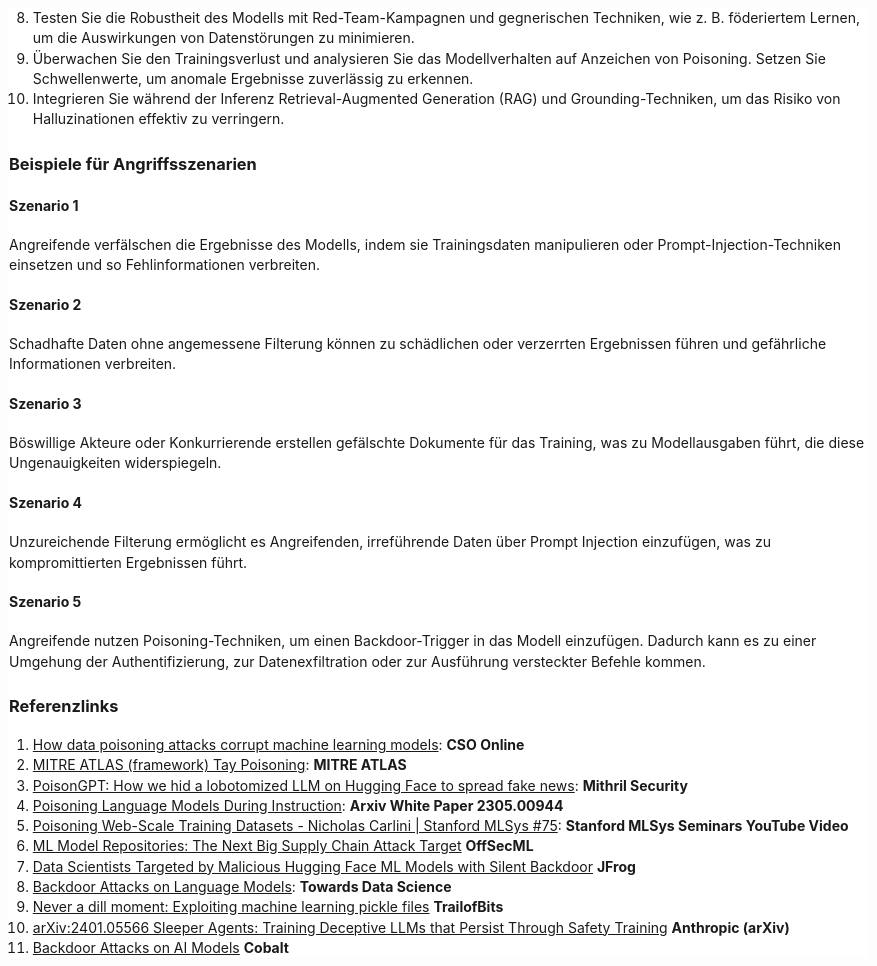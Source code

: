 8. Testen Sie die Robustheit des Modells mit Red-Team-Kampagnen und gegnerischen Techniken, wie z. B. föderiertem Lernen, um die Auswirkungen von Datenstörungen zu minimieren.
9. Überwachen Sie den Trainingsverlust und analysieren Sie das Modellverhalten auf Anzeichen von Poisoning. Setzen Sie Schwellenwerte, um anomale Ergebnisse zuverlässig zu erkennen.
10. Integrieren Sie während der Inferenz Retrieval-Augmented Generation (RAG) und Grounding-Techniken, um das Risiko von Halluzinationen effektiv zu verringern.

### Beispiele für Angriffsszenarien

#### Szenario 1

  Angreifende verfälschen die Ergebnisse des Modells, indem sie Trainingsdaten manipulieren oder Prompt-Injection-Techniken einsetzen und so Fehlinformationen verbreiten.

#### Szenario 2

  Schadhafte Daten ohne angemessene Filterung können zu schädlichen oder verzerrten Ergebnissen führen und gefährliche Informationen verbreiten.

#### Szenario 3

  Böswillige Akteure oder Konkurrierende erstellen gefälschte Dokumente für das Training, was zu Modellausgaben führt, die diese Ungenauigkeiten widerspiegeln.

#### Szenario 4

  Unzureichende Filterung ermöglicht es Angreifenden, irreführende Daten über Prompt Injection einzufügen, was zu kompromittierten Ergebnissen führt.

#### Szenario 5

  Angreifende nutzen Poisoning-Techniken, um einen Backdoor-Trigger in das Modell einzufügen. Dadurch kann es zu einer Umgehung der Authentifizierung, zur Datenexfiltration oder zur Ausführung versteckter Befehle kommen.

### Referenzlinks

1. [How data poisoning attacks corrupt machine learning models](https://www.csoonline.com/article/3613932/how-data-poisoning-attacks-corrupt-machine-learning-models.html): **CSO Online**
2. [MITRE ATLAS (framework) Tay Poisoning](https://atlas.mitre.org/studies/AML.CS0009/): **MITRE ATLAS**
3. [PoisonGPT: How we hid a lobotomized LLM on Hugging Face to spread fake news](https://blog.mithrilsecurity.io/poisongpt-how-we-hid-a-lobotomized-llm-on-hugging-face-to-spread-fake-news/): **Mithril Security**
4. [Poisoning Language Models During Instruction](https://arxiv.org/abs/2305.00944): **Arxiv White Paper 2305.00944**
5. [Poisoning Web-Scale Training Datasets - Nicholas Carlini | Stanford MLSys #75](https://www.youtube.com/watch?v=h9jf1ikcGyk): **Stanford MLSys Seminars YouTube Video**
6. [ML Model Repositories: The Next Big Supply Chain Attack Target](https://www.darkreading.com/cloud-security/ml-model-repositories-next-big-supply-chain-attack-target) **OffSecML**
7. [Data Scientists Targeted by Malicious Hugging Face ML Models with Silent Backdoor](https://jfrog.com/blog/data-scientists-targeted-by-malicious-hugging-face-ml-models-with-silent-backdoor/) **JFrog**
8. [Backdoor Attacks on Language Models](https://towardsdatascience.com/backdoor-attacks-on-language-models-can-we-trust-our-models-weights-73108f9dcb1f): **Towards Data Science**
9. [Never a dill moment: Exploiting machine learning pickle files](https://blog.trailofbits.com/2021/03/15/never-a-dill-moment-exploiting-machine-learning-pickle-files/) **TrailofBits**
10. [arXiv:2401.05566 Sleeper Agents: Training Deceptive LLMs that Persist Through Safety Training](https://www.anthropic.com/news/sleeper-agents-training-deceptive-llms-that-persist-through-safety-training) **Anthropic (arXiv)**
11. [Backdoor Attacks on AI Models](https://www.cobalt.io/blog/backdoor-attacks-on-ai-models) **Cobalt**

